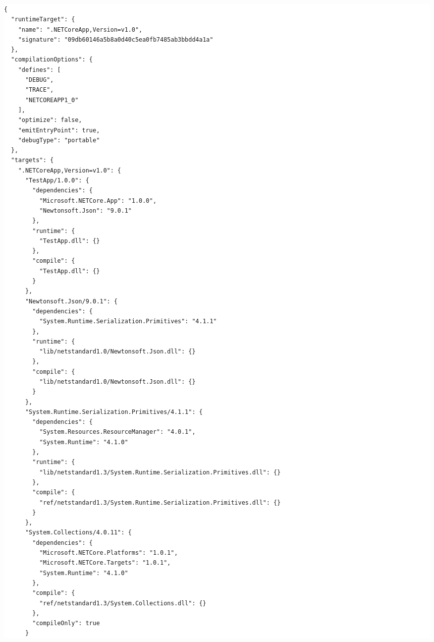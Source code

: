 ```
{
  "runtimeTarget": {
    "name": ".NETCoreApp,Version=v1.0",
    "signature": "09db60146a5b8a0d40c5ea0fb7485ab3bbdd4a1a"
  },
  "compilationOptions": {
    "defines": [
      "DEBUG",
      "TRACE",
      "NETCOREAPP1_0"
    ],
    "optimize": false,
    "emitEntryPoint": true,
    "debugType": "portable"
  },
  "targets": {
    ".NETCoreApp,Version=v1.0": {
      "TestApp/1.0.0": {
        "dependencies": {
          "Microsoft.NETCore.App": "1.0.0",
          "Newtonsoft.Json": "9.0.1"
        },
        "runtime": {
          "TestApp.dll": {}
        },
        "compile": {
          "TestApp.dll": {}
        }
      },
      "Newtonsoft.Json/9.0.1": {
        "dependencies": {
          "System.Runtime.Serialization.Primitives": "4.1.1"
        },
        "runtime": {
          "lib/netstandard1.0/Newtonsoft.Json.dll": {}
        },
        "compile": {
          "lib/netstandard1.0/Newtonsoft.Json.dll": {}
        }
      },
      "System.Runtime.Serialization.Primitives/4.1.1": {
        "dependencies": {
          "System.Resources.ResourceManager": "4.0.1",
          "System.Runtime": "4.1.0"
        },
        "runtime": {
          "lib/netstandard1.3/System.Runtime.Serialization.Primitives.dll": {}
        },
        "compile": {
          "ref/netstandard1.3/System.Runtime.Serialization.Primitives.dll": {}
        }
      },
      "System.Collections/4.0.11": {
        "dependencies": {
          "Microsoft.NETCore.Platforms": "1.0.1",
          "Microsoft.NETCore.Targets": "1.0.1",
          "System.Runtime": "4.1.0"
        },
        "compile": {
          "ref/netstandard1.3/System.Collections.dll": {}
        },
        "compileOnly": true
      }
```